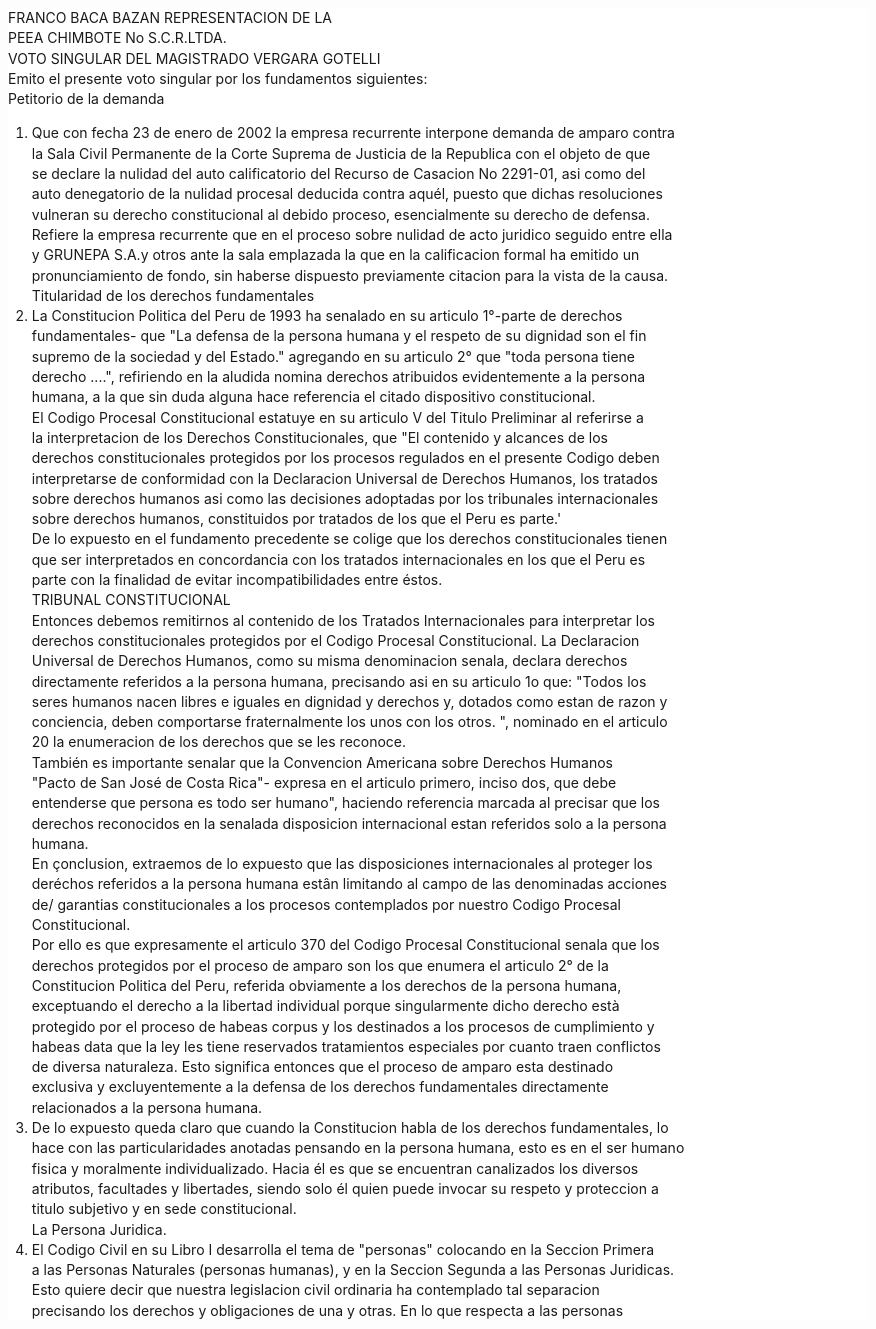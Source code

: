 FRANCO BACA BAZAN REPRESENTACION DE LA  
PEEA CHIMBOTE No S.C.R.LTDA.  
VOTO SINGULAR DEL MAGISTRADO VERGARA GOTELLI  
Emito el presente voto singular por los fundamentos siguientes:  
Petitorio de la demanda  
1. Que con fecha 23 de enero de 2002 la empresa recurrente interpone demanda de amparo contra  
la Sala Civil Permanente de la Corte Suprema de Justicia de la Republica con el objeto de que  
se declare la nulidad del auto calificatorio del Recurso de Casacion No 2291-01, asi como del  
auto denegatorio de la nulidad procesal deducida contra aquél, puesto que dichas resoluciones  
vulneran su derecho constitucional al debido proceso, esencialmente su derecho de defensa.  
Refiere la empresa recurrente que en el proceso sobre nulidad de acto juridico seguido entre ella  
y GRUNEPA S.A.y otros ante la sala emplazada la que en la calificacion formal ha emitido un  
pronunciamiento de fondo, sin haberse dispuesto previamente citacion para la vista de la causa.  
Titularidad de los derechos fundamentales  
2. La Constitucion Politica del Peru de 1993 ha senalado en su articulo 1°-parte de derechos  
fundamentales- que "La defensa de la persona humana y el respeto de su dignidad son el fin  
supremo de la sociedad y del Estado." agregando en su articulo 2° que "toda persona tiene  
derecho ....", refiriendo en la aludida nomina derechos atribuidos evidentemente a la persona  
humana, a la que sin duda alguna hace referencia el citado dispositivo constitucional.  
El Codigo Procesal Constitucional estatuye en su articulo V del Titulo Preliminar al referirse a  
la interpretacion de los Derechos Constitucionales, que "El contenido y alcances de los  
derechos constitucionales protegidos por los procesos regulados en el presente Codigo deben  
interpretarse de conformidad con la Declaracion Universal de Derechos Humanos, los tratados  
sobre derechos humanos asi como las decisiones adoptadas por los tribunales internacionales  
sobre derechos humanos, constituidos por tratados de los que el Peru es parte.'  
De lo expuesto en el fundamento precedente se colige que los derechos constitucionales tienen  
que ser interpretados en concordancia con los tratados internacionales en los que el Peru es  
parte con la finalidad de evitar incompatibilidades entre éstos.  
TRIBUNAL CONSTITUCIONAL  
Entonces debemos remitirnos al contenido de los Tratados Internacionales para interpretar los  
derechos constitucionales protegidos por el Codigo Procesal Constitucional. La Declaracion  
Universal de Derechos Humanos, como su misma denominacion senala, declara derechos  
directamente referidos a la persona humana, precisando asi en su articulo 1o que: "Todos los  
seres humanos nacen libres e iguales en dignidad y derechos y, dotados como estan de razon y  
conciencia, deben comportarse fraternalmente los unos con los otros. ", nominado en el articulo  
20 la enumeracion de los derechos que se les reconoce.  
También es importante senalar que la Convencion Americana sobre Derechos Humanos  
"Pacto de San José de Costa Rica"- expresa en el articulo primero, inciso dos, que debe  
entenderse que persona es todo ser humano", haciendo referencia marcada al precisar que los  
derechos reconocidos en la senalada disposicion internacional estan referidos solo a la persona  
humana.  
En çonclusion, extraemos de lo expuesto que las disposiciones internacionales al proteger los  
deréchos referidos a la persona humana estân limitando al campo de las denominadas acciones  
de/ garantias constitucionales a los procesos contemplados por nuestro Codigo Procesal  
Constitucional.  
Por ello es que expresamente el articulo 370 del Codigo Procesal Constitucional senala que los  
derechos protegidos por el proceso de amparo son los que enumera el articulo 2° de la  
Constitucion Politica del Peru, referida obviamente a los derechos de la persona humana,  
exceptuando el derecho a la libertad individual porque singularmente dicho derecho està  
protegido por el proceso de habeas corpus y los destinados a los procesos de cumplimiento y  
habeas data que la ley les tiene reservados tratamientos especiales por cuanto traen conflictos  
de diversa naturaleza. Esto significa entonces que el proceso de amparo esta destinado  
exclusiva y excluyentemente a la defensa de los derechos fundamentales directamente  
relacionados a la persona humana.  
3. De lo expuesto queda claro que cuando la Constitucion habla de los derechos fundamentales, lo  
hace con las particularidades anotadas pensando en la persona humana, esto es en el ser humano  
fisica y moralmente individualizado. Hacia él es que se encuentran canalizados los diversos  
atributos, facultades y libertades, siendo solo él quien puede invocar su respeto y proteccion a  
titulo subjetivo y en sede constitucional.  
La Persona Juridica.  
4. El Codigo Civil en su Libro I desarrolla el tema de "personas" colocando en la Seccion Primera  
a las Personas Naturales (personas humanas), y en la Seccion Segunda a las Personas Juridicas.  
Esto quiere decir que nuestra legislacion civil ordinaria ha contemplado tal separacion  
precisando los derechos y obligaciones de una y otras. En lo que respecta a las personas  